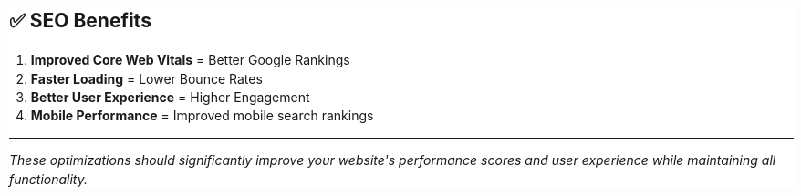## ✅ SEO Benefits

1. **Improved Core Web Vitals** = Better Google Rankings
2. **Faster Loading** = Lower Bounce Rates
3. **Better User Experience** = Higher Engagement
4. **Mobile Performance** = Improved mobile search rankings

---

*These optimizations should significantly improve your website's performance scores and user experience while maintaining all functionality.*